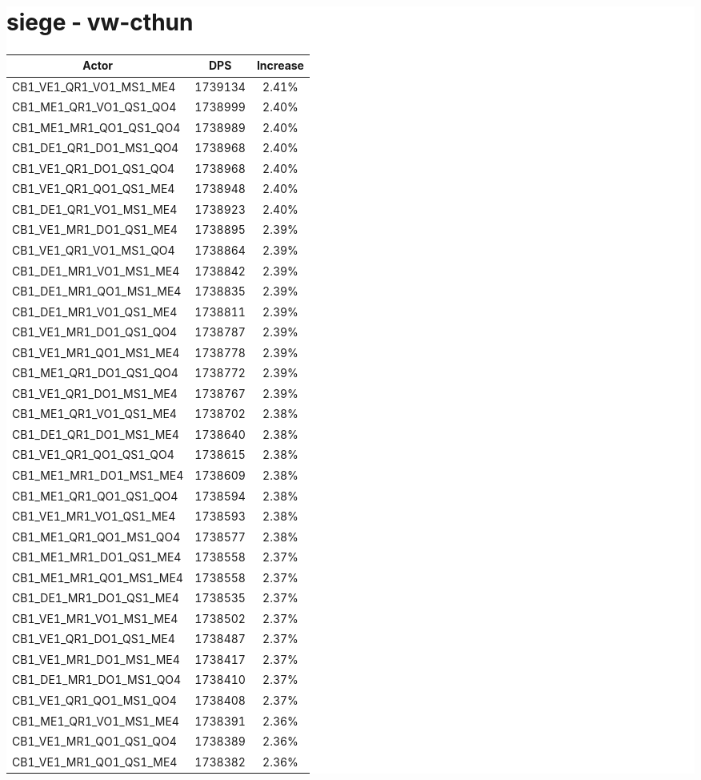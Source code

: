# siege - vw-cthun
| Actor | DPS | Increase |
|---|:---:|:---:|
|CB1_VE1_QR1_VO1_MS1_ME4|1739134|2.41%|
|CB1_ME1_QR1_VO1_QS1_QO4|1738999|2.40%|
|CB1_ME1_MR1_QO1_QS1_QO4|1738989|2.40%|
|CB1_DE1_QR1_DO1_MS1_QO4|1738968|2.40%|
|CB1_VE1_QR1_DO1_QS1_QO4|1738968|2.40%|
|CB1_VE1_QR1_QO1_QS1_ME4|1738948|2.40%|
|CB1_DE1_QR1_VO1_MS1_ME4|1738923|2.40%|
|CB1_VE1_MR1_DO1_QS1_ME4|1738895|2.39%|
|CB1_VE1_QR1_VO1_MS1_QO4|1738864|2.39%|
|CB1_DE1_MR1_VO1_MS1_ME4|1738842|2.39%|
|CB1_DE1_MR1_QO1_MS1_ME4|1738835|2.39%|
|CB1_DE1_MR1_VO1_QS1_ME4|1738811|2.39%|
|CB1_VE1_MR1_DO1_QS1_QO4|1738787|2.39%|
|CB1_VE1_MR1_QO1_MS1_ME4|1738778|2.39%|
|CB1_ME1_QR1_DO1_QS1_QO4|1738772|2.39%|
|CB1_VE1_QR1_DO1_MS1_ME4|1738767|2.39%|
|CB1_ME1_QR1_VO1_QS1_ME4|1738702|2.38%|
|CB1_DE1_QR1_DO1_MS1_ME4|1738640|2.38%|
|CB1_VE1_QR1_QO1_QS1_QO4|1738615|2.38%|
|CB1_ME1_MR1_DO1_MS1_ME4|1738609|2.38%|
|CB1_ME1_QR1_QO1_QS1_QO4|1738594|2.38%|
|CB1_VE1_MR1_VO1_QS1_ME4|1738593|2.38%|
|CB1_ME1_QR1_QO1_MS1_QO4|1738577|2.38%|
|CB1_ME1_MR1_DO1_QS1_ME4|1738558|2.37%|
|CB1_ME1_MR1_QO1_MS1_ME4|1738558|2.37%|
|CB1_DE1_MR1_DO1_QS1_ME4|1738535|2.37%|
|CB1_VE1_MR1_VO1_MS1_ME4|1738502|2.37%|
|CB1_VE1_QR1_DO1_QS1_ME4|1738487|2.37%|
|CB1_VE1_MR1_DO1_MS1_ME4|1738417|2.37%|
|CB1_DE1_MR1_DO1_MS1_QO4|1738410|2.37%|
|CB1_VE1_QR1_QO1_MS1_QO4|1738408|2.37%|
|CB1_ME1_QR1_VO1_MS1_ME4|1738391|2.36%|
|CB1_VE1_MR1_QO1_QS1_QO4|1738389|2.36%|
|CB1_VE1_MR1_QO1_QS1_ME4|1738382|2.36%|
